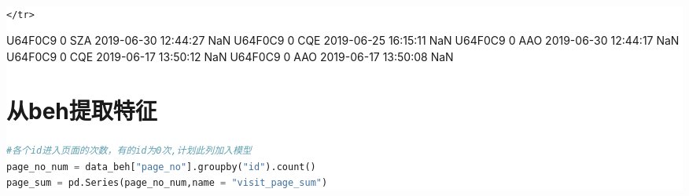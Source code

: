     </tr>
  </thead>
  <tbody>
    <tr>
      <td>U64F0C9</td>
      <td>0</td>
      <td>SZA</td>
      <td>2019-06-30 12:44:27</td>
      <td>NaN</td>
    </tr>
    <tr>
      <td>U64F0C9</td>
      <td>0</td>
      <td>CQE</td>
      <td>2019-06-25 16:15:11</td>
      <td>NaN</td>
    </tr>
    <tr>
      <td>U64F0C9</td>
      <td>0</td>
      <td>AAO</td>
      <td>2019-06-30 12:44:17</td>
      <td>NaN</td>
    </tr>
    <tr>
      <td>U64F0C9</td>
      <td>0</td>
      <td>CQE</td>
      <td>2019-06-17 13:50:12</td>
      <td>NaN</td>
    </tr>
    <tr>
      <td>U64F0C9</td>
      <td>0</td>
      <td>AAO</td>
      <td>2019-06-17 13:50:08</td>
      <td>NaN</td>
    </tr>
  </tbody>
</table>
</div>



# 从beh提取特征


```python
#各个id进入页面的次数，有的id为0次,计划此列加入模型
page_no_num = data_beh["page_no"].groupby("id").count()
page_sum = pd.Series(page_no_num,name = "visit_page_sum")
```
